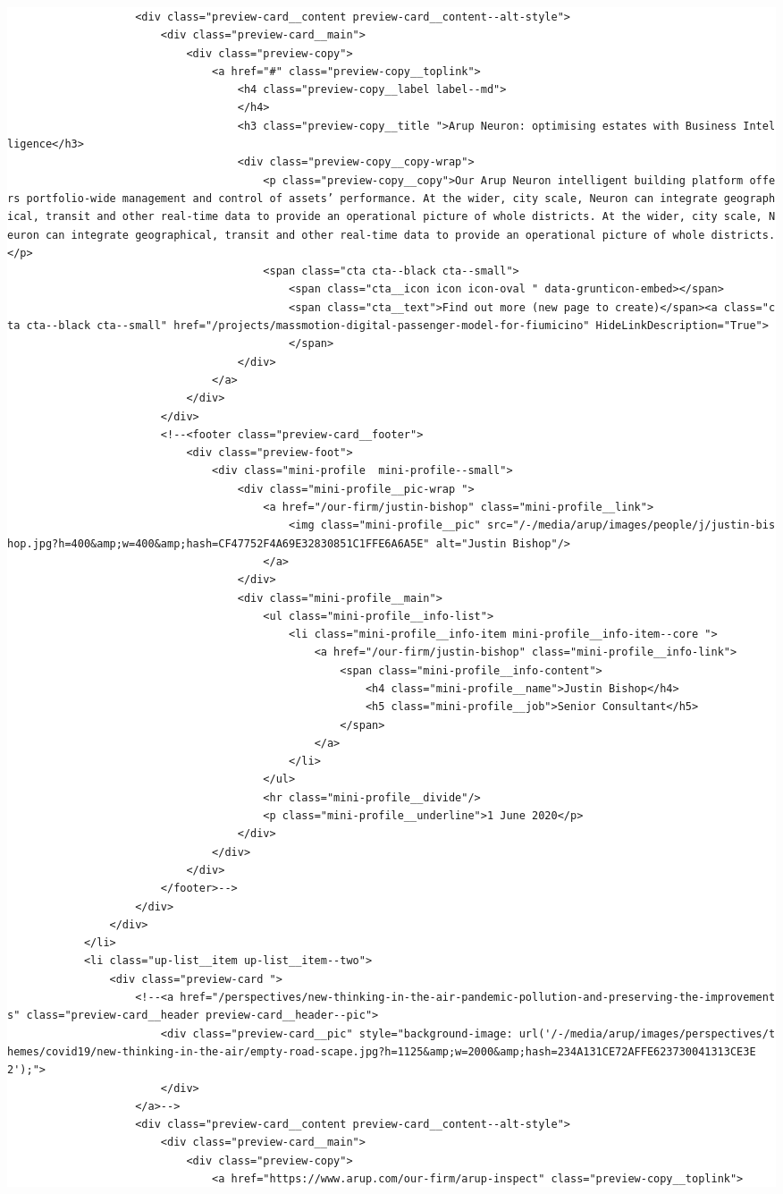         				<div class="preview-card__content preview-card__content--alt-style">
            				<div class="preview-card__main">
                				<div class="preview-copy">
                    				<a href="#" class="preview-copy__toplink">
                        				<h4 class="preview-copy__label label--md">
                            			</h4>
                        				<h3 class="preview-copy__title ">Arup Neuron: optimising estates with Business Intelligence</h3>
                            			<div class="preview-copy__copy-wrap">
                                			<p class="preview-copy__copy">Our Arup Neuron intelligent building platform offers portfolio-wide management and control of assets’ performance. At the wider, city scale, Neuron can integrate geographical, transit and other real-time data to provide an operational picture of whole districts. At the wider, city scale, Neuron can integrate geographical, transit and other real-time data to provide an operational picture of whole districts.</p>
                                			<span class="cta cta--black cta--small">
                                				<span class="cta__icon icon icon-oval " data-grunticon-embed></span>
                                				<span class="cta__text">Find out more (new page to create)</span><a class="cta cta--black cta--small" href="/projects/massmotion-digital-passenger-model-for-fiumicino" HideLinkDescription="True">
                                				</span>
                            			</div>
                    				</a>
                				</div>
            				</div>
            				<!--<footer class="preview-card__footer">
    							<div class="preview-foot">
            						<div class="mini-profile  mini-profile--small">
                    					<div class="mini-profile__pic-wrap ">
                        					<a href="/our-firm/justin-bishop" class="mini-profile__link">
                            					<img class="mini-profile__pic" src="/-/media/arup/images/people/j/justin-bishop.jpg?h=400&amp;w=400&amp;hash=CF47752F4A69E32830851C1FFE6A6A5E" alt="Justin Bishop"/>
                        					</a>
                    					</div>
                						<div class="mini-profile__main">
                        					<ul class="mini-profile__info-list">
                            					<li class="mini-profile__info-item mini-profile__info-item--core ">
                                					<a href="/our-firm/justin-bishop" class="mini-profile__info-link">
                                    					<span class="mini-profile__info-content">
                                        					<h4 class="mini-profile__name">Justin Bishop</h4>
                                            				<h5 class="mini-profile__job">Senior Consultant</h5>
                                    					</span>
                                					</a>
                            					</li>
                        					</ul>
                                            <hr class="mini-profile__divide"/>
                                            <p class="mini-profile__underline">1 June 2020</p>
                						</div>
            						</div>
            					</div>
							</footer>-->
        				</div>
    				</div>
				</li>
				<li class="up-list__item up-list__item--two">
    				<div class="preview-card ">
            			<!--<a href="/perspectives/new-thinking-in-the-air-pandemic-pollution-and-preserving-the-improvements" class="preview-card__header preview-card__header--pic">
                			<div class="preview-card__pic" style="background-image: url('/-/media/arup/images/perspectives/themes/covid19/new-thinking-in-the-air/empty-road-scape.jpg?h=1125&amp;w=2000&amp;hash=234A131CE72AFFE623730041313CE3E2');">
                			</div>
            			</a>-->
        				<div class="preview-card__content preview-card__content--alt-style">
            				<div class="preview-card__main">
                				<div class="preview-copy">
                    				<a href="https://www.arup.com/our-firm/arup-inspect" class="preview-copy__toplink">